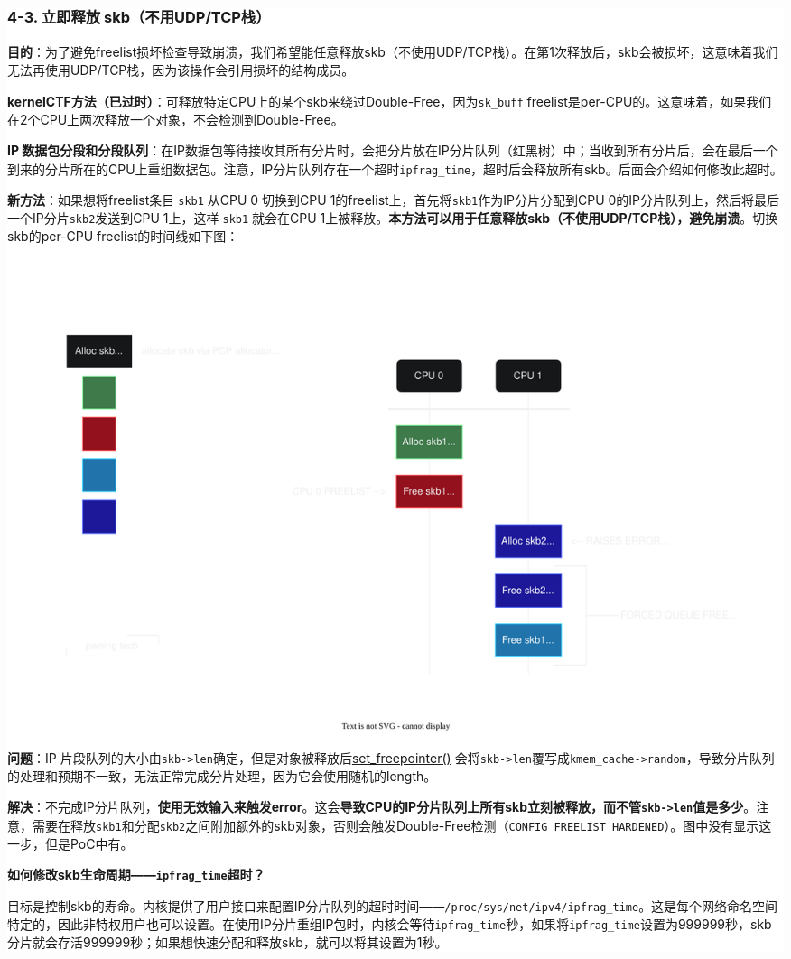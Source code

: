 ### 4-3. 立即释放 skb（不用UDP/TCP栈）

**目的**：为了避免freelist损坏检查导致崩溃，我们希望能任意释放skb（不使用UDP/TCP栈）。在第1次释放后，skb会被损坏，这意味着我们无法再使用UDP/TCP栈，因为该操作会引用损坏的结构成员。

**kernelCTF方法（已过时）**：可释放特定CPU上的某个skb来绕过Double-Free，因为`sk_buff` freelist是per-CPU的。这意味着，如果我们在2个CPU上两次释放一个对象，不会检测到Double-Free。

**IP 数据包分段和分段队列**：在IP数据包等待接收其所有分片时，会把分片放在IP分片队列（红黑树）中；当收到所有分片后，会在最后一个到来的分片所在的CPU上重组数据包。注意，IP分片队列存在一个超时`ipfrag_time`，超时后会释放所有skb。后面会介绍如何修改此超时。

**新方法**：如果想将freelist条目 `skb1` 从CPU 0 切换到CPU 1的freelist上，首先将`skb1`作为IP分片分配到CPU 0的IP分片队列上，然后将最后一个IP分片`skb2`发送到CPU 1上，这样 `skb1` 就会在CPU 1上被释放。**本方法可以用于任意释放skb（不使用UDP/TCP栈），避免崩溃**。切换skb的per-CPU freelist的时间线如下图：

![11-switching_skb_cpu-1](/images/posts/CVE-2024-1086/11-switching_skb_cpu-1.svg)

**问题**：IP 片段队列的大小由`skb->len`确定，但是对象被释放后[set_freepointer()](https://elixir.bootlin.com/linux/v6.3.13/source/mm/slub.c#L439) 会将`skb->len`覆写成`kmem_cache->random`，导致分片队列的处理和预期不一致，无法正常完成分片处理，因为它会使用随机的length。

**解决**：不完成IP分片队列，**使用无效输入来触发error**。这会**导致CPU的IP分片队列上所有skb立刻被释放，而不管`skb->len`值是多少**。注意，需要在释放`skb1`和分配`skb2`之间附加额外的skb对象，否则会触发Double-Free检测（`CONFIG_FREELIST_HARDENED`）。图中没有显示这一步，但是PoC中有。

**如何修改skb生命周期——`ipfrag_time`超时？**

目标是控制skb的寿命。内核提供了用户接口来配置IP分片队列的超时时间——`/proc/sys/net/ipv4/ipfrag_time`。这是每个网络命名空间特定的，因此非特权用户也可以设置。在使用IP分片重组IP包时，内核会等待`ipfrag_time`秒，如果将`ipfrag_time`设置为999999秒，skb分片就会存活999999秒；如果想快速分配和释放skb，就可以将其设置为1秒。
